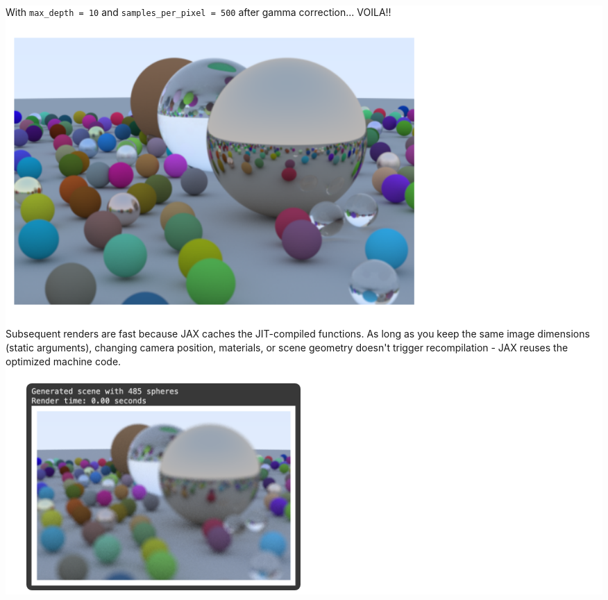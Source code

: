 
With `max_depth = 10` and `samples_per_pixel = 500` after gamma correction... VOILA!!

<div class="align-center">
    <img src="/public/jax/gamma.png"  width ="600px"/>
</div>

Subsequent renders are fast because JAX caches the JIT-compiled functions. As long as you keep the same image dimensions (static arguments), changing camera position, materials, or scene geometry doesn't trigger recompilation - JAX reuses the optimized machine code. 

<div style="display: grid; grid-template-columns: 1fr 1fr; gap: 10px; max-width: 800px; margin: 20px auto;">
  <div style="text-align: center;">
    <img src="/public/jax/v1.png" style="width: 100%; height: auto; border-radius: 8px;">
  </div>
  <div style="text-align: center;">